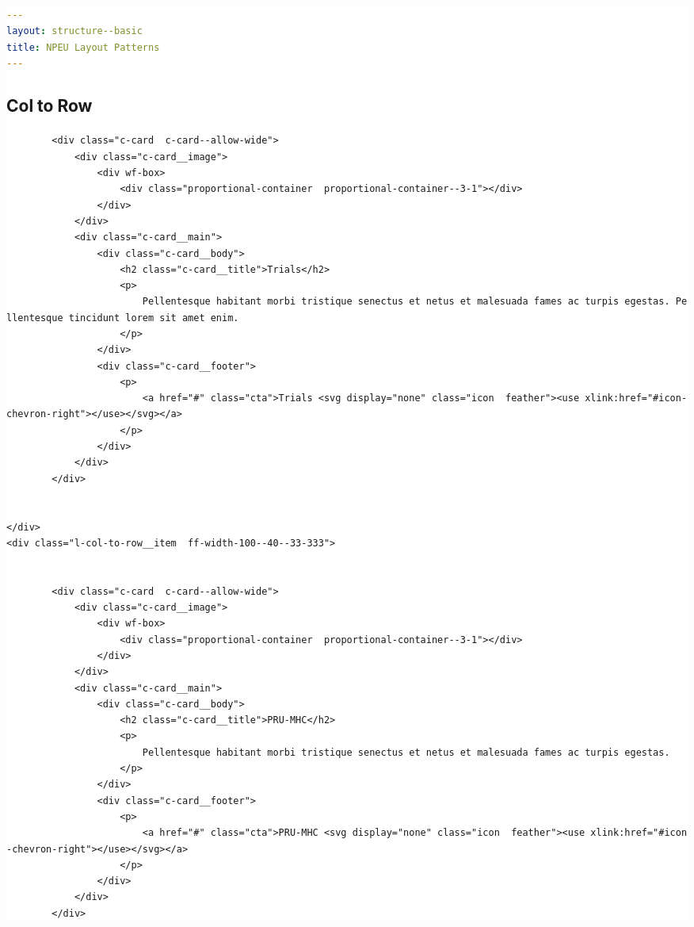 ```yaml
---
layout: structure--basic
title: NPEU Layout Patterns
---
```

<h2 class="u-padding--s">Col to Row</h2>
<div class="l-col-to-row">
    <div class="l-col-to-row__item  ff-width-100--40--33-333">
    

            <div class="c-card  c-card--allow-wide">
                <div class="c-card__image">
                    <div wf-box>
                        <div class="proportional-container  proportional-container--3-1"></div>
                    </div>
                </div>
                <div class="c-card__main">
                    <div class="c-card__body">
                        <h2 class="c-card__title">Trials</h2>
                        <p>
                            Pellentesque habitant morbi tristique senectus et netus et malesuada fames ac turpis egestas. Pellentesque tincidunt lorem sit amet enim.
                        </p> 
                    </div>
                    <div class="c-card__footer">
                        <p>
                            <a href="#" class="cta">Trials <svg display="none" class="icon  feather"><use xlink:href="#icon-chevron-right"></use></svg></a>
                        </p>
                    </div>
                </div>
            </div>

        
    </div>
    <div class="l-col-to-row__item  ff-width-100--40--33-333">
    

            <div class="c-card  c-card--allow-wide">
                <div class="c-card__image">
                    <div wf-box>
                        <div class="proportional-container  proportional-container--3-1"></div>
                    </div>
                </div>
                <div class="c-card__main">
                    <div class="c-card__body">
                        <h2 class="c-card__title">PRU-MHC</h2>
                        <p>
                            Pellentesque habitant morbi tristique senectus et netus et malesuada fames ac turpis egestas.
                        </p>                       
                    </div>
                    <div class="c-card__footer">
                        <p>
                            <a href="#" class="cta">PRU-MHC <svg display="none" class="icon  feather"><use xlink:href="#icon-chevron-right"></use></svg></a>
                        </p>
                    </div>
                </div>
            </div>
